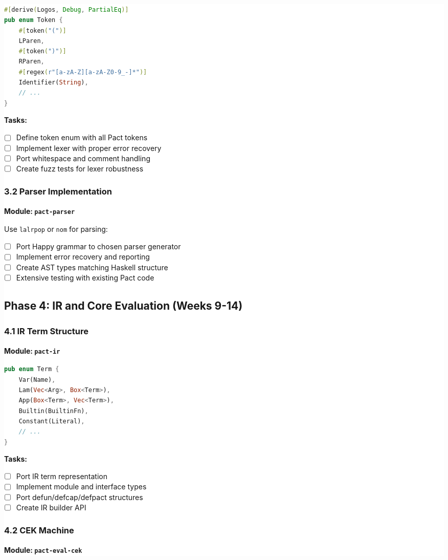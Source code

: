 ```rust
#[derive(Logos, Debug, PartialEq)]
pub enum Token {
    #[token("(")]
    LParen,
    #[token(")")]
    RParen,
    #[regex(r"[a-zA-Z][a-zA-Z0-9_-]*")]
    Identifier(String),
    // ...
}
```

**Tasks:**
- [ ] Define token enum with all Pact tokens
- [ ] Implement lexer with proper error recovery
- [ ] Port whitespace and comment handling
- [ ] Create fuzz tests for lexer robustness

### 3.2 Parser Implementation
**Module: `pact-parser`**

Use `lalrpop` or `nom` for parsing:
- [ ] Port Happy grammar to chosen parser generator
- [ ] Implement error recovery and reporting
- [ ] Create AST types matching Haskell structure
- [ ] Extensive testing with existing Pact code

## Phase 4: IR and Core Evaluation (Weeks 9-14)

### 4.1 IR Term Structure
**Module: `pact-ir`**

```rust
pub enum Term {
    Var(Name),
    Lam(Vec<Arg>, Box<Term>),
    App(Box<Term>, Vec<Term>),
    Builtin(BuiltinFn),
    Constant(Literal),
    // ...
}
```

**Tasks:**
- [ ] Port IR term representation
- [ ] Implement module and interface types
- [ ] Port defun/defcap/defpact structures
- [ ] Create IR builder API

### 4.2 CEK Machine
**Module: `pact-eval-cek`**
